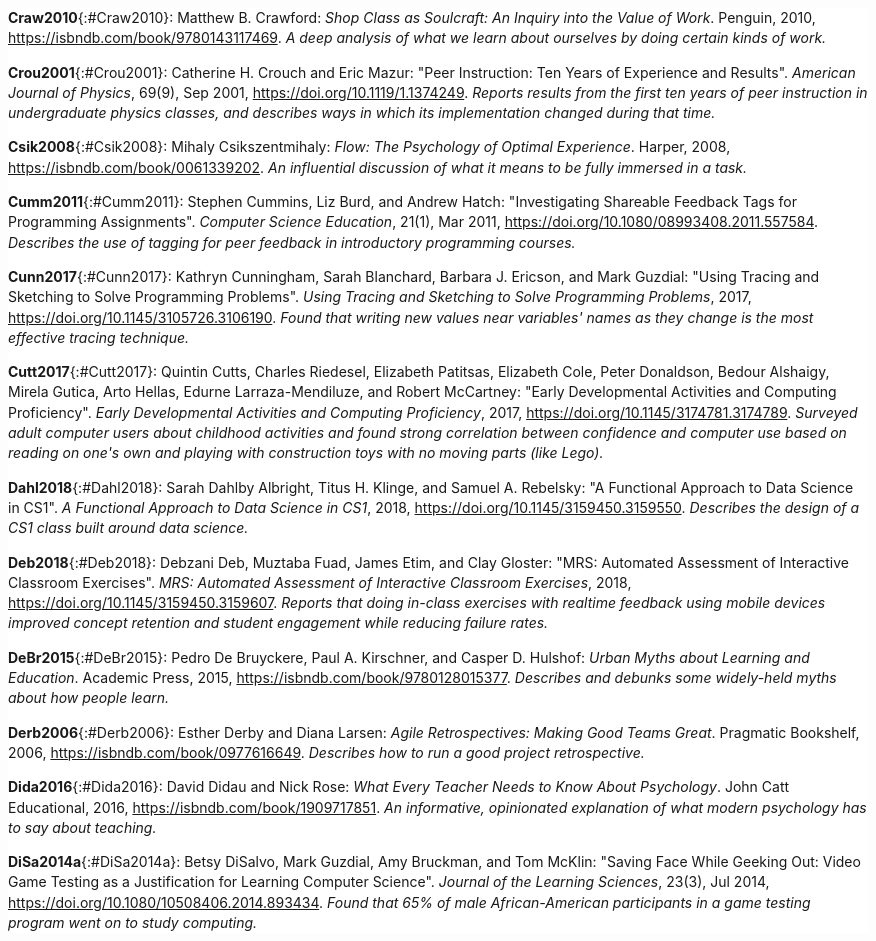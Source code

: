 **Craw2010**{:#Craw2010}: Matthew B. Crawford: *Shop Class as Soulcraft: An Inquiry into the Value of Work*. Penguin, 2010, <https://isbndb.com/book/9780143117469>. *A deep analysis of what we learn about ourselves by doing certain kinds of work.*

**Crou2001**{:#Crou2001}: Catherine H. Crouch and Eric Mazur: "Peer Instruction: Ten Years of Experience and Results". *American Journal of Physics*, 69(9), Sep 2001, <https://doi.org/10.1119/1.1374249>. *Reports results from the first ten years of peer instruction in undergraduate physics classes, and describes ways in which its implementation changed during that time.*

**Csik2008**{:#Csik2008}: Mihaly Csikszentmihaly: *Flow: The Psychology of Optimal Experience*. Harper, 2008, <https://isbndb.com/book/0061339202>. *An influential discussion of what it means to be fully immersed in a task.*

**Cumm2011**{:#Cumm2011}: Stephen Cummins, Liz Burd, and Andrew Hatch: "Investigating Shareable Feedback Tags for Programming Assignments". *Computer Science Education*, 21(1), Mar 2011, <https://doi.org/10.1080/08993408.2011.557584>. *Describes the use of tagging for peer feedback in introductory programming courses.*

**Cunn2017**{:#Cunn2017}: Kathryn Cunningham, Sarah Blanchard, Barbara J. Ericson, and Mark Guzdial: "Using Tracing and Sketching to Solve Programming Problems". *Using Tracing and Sketching to Solve Programming Problems*, 2017, <https://doi.org/10.1145/3105726.3106190>. *Found that writing new values near variables' names as they change is the most effective tracing technique.*

**Cutt2017**{:#Cutt2017}: Quintin Cutts, Charles Riedesel, Elizabeth Patitsas, Elizabeth Cole, Peter Donaldson, Bedour Alshaigy, Mirela Gutica, Arto Hellas, Edurne Larraza-Mendiluze, and Robert McCartney: "Early Developmental Activities and Computing Proficiency". *Early Developmental Activities and Computing Proficiency*, 2017, <https://doi.org/10.1145/3174781.3174789>. *Surveyed adult computer users about childhood activities and found strong correlation between confidence and computer use based on reading on one's own and playing with construction toys with no moving parts (like Lego).*

**Dahl2018**{:#Dahl2018}: Sarah Dahlby Albright, Titus H. Klinge, and Samuel A. Rebelsky: "A Functional Approach to Data Science in CS1". *A Functional Approach to Data Science in CS1*, 2018, <https://doi.org/10.1145/3159450.3159550>. *Describes the design of a CS1 class built around data science.*

**Deb2018**{:#Deb2018}: Debzani Deb, Muztaba Fuad, James Etim, and Clay Gloster: "MRS: Automated Assessment of Interactive Classroom Exercises". *MRS: Automated Assessment of Interactive Classroom Exercises*, 2018, <https://doi.org/10.1145/3159450.3159607>. *Reports that doing in-class exercises with realtime feedback using mobile devices improved concept retention and student engagement while reducing failure rates.*

**DeBr2015**{:#DeBr2015}: Pedro De Bruyckere, Paul A. Kirschner, and Casper D. Hulshof: *Urban Myths about Learning and Education*. Academic Press, 2015, <https://isbndb.com/book/9780128015377>. *Describes and debunks some widely-held myths about how people learn.*

**Derb2006**{:#Derb2006}: Esther Derby and Diana Larsen: *Agile Retrospectives: Making Good Teams Great*. Pragmatic Bookshelf, 2006, <https://isbndb.com/book/0977616649>. *Describes how to run a good project retrospective.*

**Dida2016**{:#Dida2016}: David Didau and Nick Rose: *What Every Teacher Needs to Know About Psychology*. John Catt Educational, 2016, <https://isbndb.com/book/1909717851>. *An informative, opinionated explanation of what modern psychology has to say about teaching.*

**DiSa2014a**{:#DiSa2014a}: Betsy DiSalvo, Mark Guzdial, Amy Bruckman, and Tom McKlin: "Saving Face While Geeking Out: Video Game Testing as a Justification for Learning Computer Science". *Journal of the Learning Sciences*, 23(3), Jul 2014, <https://doi.org/10.1080/10508406.2014.893434>. *Found that 65\% of male African-American participants in a game testing program went on to study computing.*

